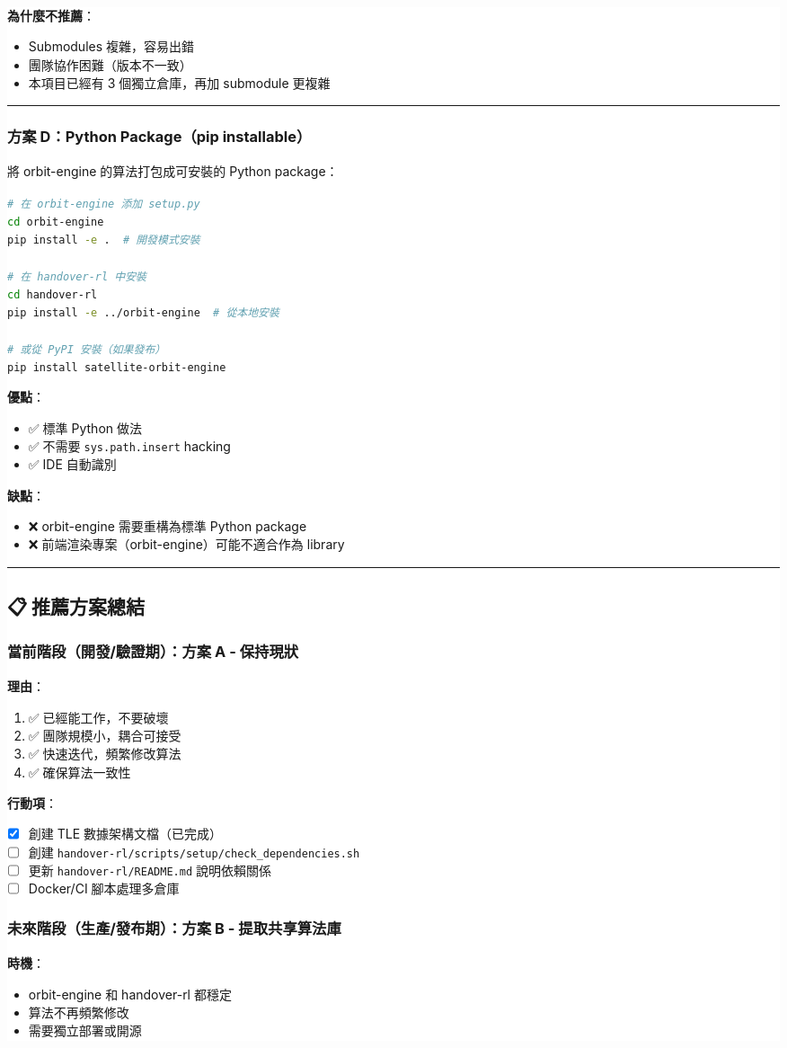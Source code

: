 **為什麼不推薦**：
- Submodules 複雜，容易出錯
- 團隊協作困難（版本不一致）
- 本項目已經有 3 個獨立倉庫，再加 submodule 更複雜

---

### 方案 D：Python Package（pip installable）

將 orbit-engine 的算法打包成可安裝的 Python package：

```bash
# 在 orbit-engine 添加 setup.py
cd orbit-engine
pip install -e .  # 開發模式安裝

# 在 handover-rl 中安裝
cd handover-rl
pip install -e ../orbit-engine  # 從本地安裝

# 或從 PyPI 安裝（如果發布）
pip install satellite-orbit-engine
```

**優點**：
- ✅ 標準 Python 做法
- ✅ 不需要 `sys.path.insert` hacking
- ✅ IDE 自動識別

**缺點**：
- ❌ orbit-engine 需要重構為標準 Python package
- ❌ 前端渲染專案（orbit-engine）可能不適合作為 library

---

## 📋 推薦方案總結

### 當前階段（開發/驗證期）：**方案 A - 保持現狀**

**理由**：
1. ✅ 已經能工作，不要破壞
2. ✅ 團隊規模小，耦合可接受
3. ✅ 快速迭代，頻繁修改算法
4. ✅ 確保算法一致性

**行動項**：
- [x] 創建 TLE 數據架構文檔（已完成）
- [ ] 創建 `handover-rl/scripts/setup/check_dependencies.sh`
- [ ] 更新 `handover-rl/README.md` 說明依賴關係
- [ ] Docker/CI 腳本處理多倉庫

### 未來階段（生產/發布期）：**方案 B - 提取共享算法庫**

**時機**：
- orbit-engine 和 handover-rl 都穩定
- 算法不再頻繁修改
- 需要獨立部署或開源
